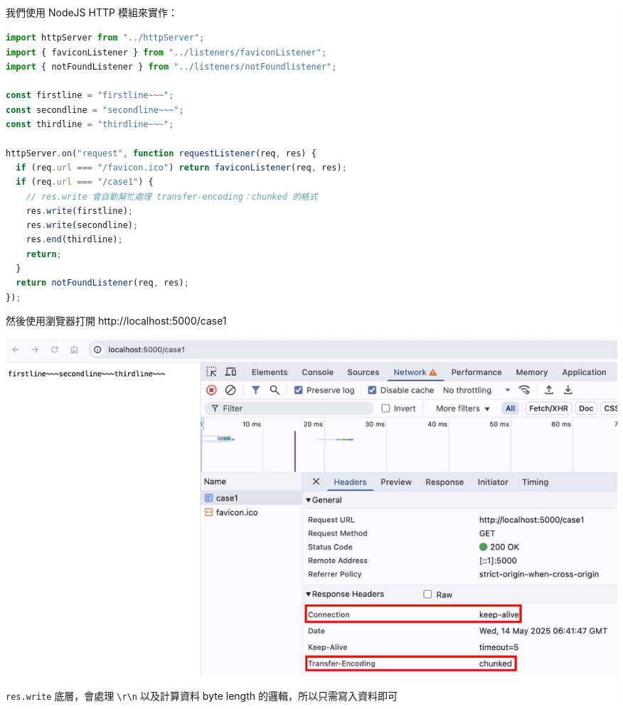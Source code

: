 我們使用 NodeJS HTTP 模組來實作：

```ts
import httpServer from "../httpServer";
import { faviconListener } from "../listeners/faviconListener";
import { notFoundListener } from "../listeners/notFoundlistener";

const firstline = "firstline~~~";
const secondline = "secondline~~~";
const thirdline = "thirdline~~~";

httpServer.on("request", function requestListener(req, res) {
  if (req.url === "/favicon.ico") return faviconListener(req, res);
  if (req.url === "/case1") {
    // res.write 會自動幫忙處理 transfer-encoding：chunked 的格式
    res.write(firstline);
    res.write(secondline);
    res.end(thirdline);
    return;
  }
  return notFoundListener(req, res);
});
```

然後使用瀏覽器打開 http://localhost:5000/case1

![transfer-encoding-http](../../static/img/transfer-encoding-http.jpg)

`res.write` 底層，會處理 `\r\n` 以及計算資料 byte length 的邏輯，所以只需寫入資料即可
